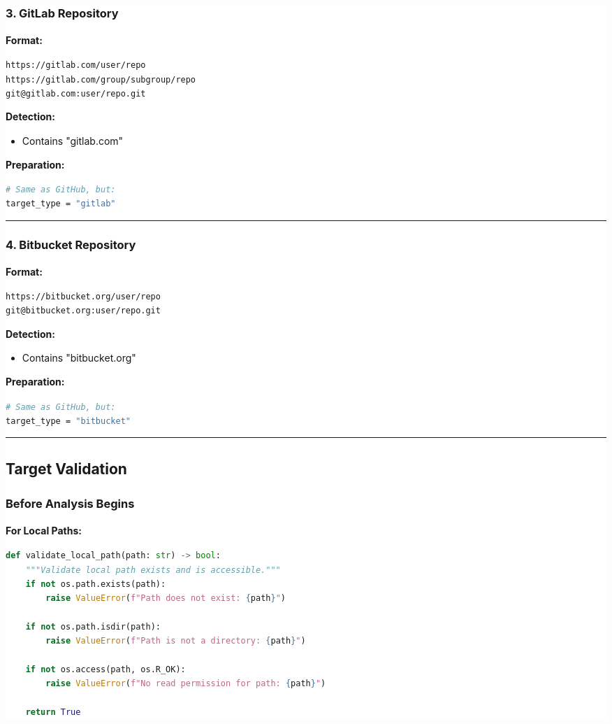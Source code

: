 
### 3. GitLab Repository

**Format:**
```bash
https://gitlab.com/user/repo
https://gitlab.com/group/subgroup/repo
git@gitlab.com:user/repo.git
```

**Detection:**
- Contains "gitlab.com"

**Preparation:**
```bash
# Same as GitHub, but:
target_type = "gitlab"
```

---

### 4. Bitbucket Repository

**Format:**
```bash
https://bitbucket.org/user/repo
git@bitbucket.org:user/repo.git
```

**Detection:**
- Contains "bitbucket.org"

**Preparation:**
```bash
# Same as GitHub, but:
target_type = "bitbucket"
```

---

## Target Validation

### Before Analysis Begins

**For Local Paths:**
```python
def validate_local_path(path: str) -> bool:
    """Validate local path exists and is accessible."""
    if not os.path.exists(path):
        raise ValueError(f"Path does not exist: {path}")

    if not os.path.isdir(path):
        raise ValueError(f"Path is not a directory: {path}")

    if not os.access(path, os.R_OK):
        raise ValueError(f"No read permission for path: {path}")

    return True
```
